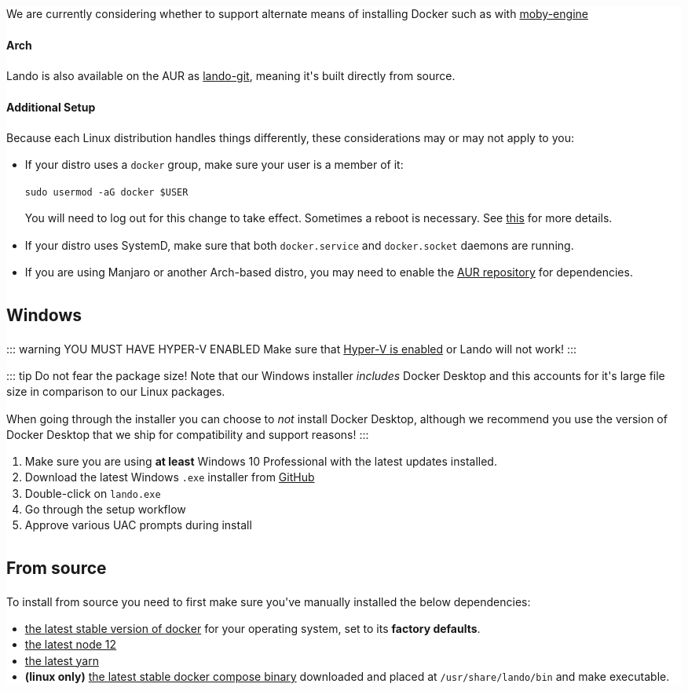 We are currently considering whether to support alternate means of installing Docker such as with [moby-engine](https://github.com/lando/lando/issues/1294)

#### Arch

Lando is also available on the AUR as [lando-git](https://aur.archlinux.org/packages/lando-git/), meaning it's built directly from source.

#### Additional Setup

Because each Linux distribution handles things differently, these considerations may or may not apply to you:

* If your distro uses a `docker` group, make sure your user is a member of it:

  ```
  sudo usermod -aG docker $USER
  ```

  You will need to log out for this change to take effect. Sometimes a reboot is necessary. See [this](https://docs.docker.com/install/linux/linux-postinstall/) for more details.

* If your distro uses SystemD, make sure that both `docker.service` and `docker.socket` daemons are running.

* If you are using Manjaro or another Arch-based distro, you may need to enable the [AUR repository](https://aur.archlinux.org/packages/) for dependencies.

## Windows

::: warning YOU MUST HAVE HYPER-V ENABLED
Make sure that [Hyper-V is enabled](https://msdn.microsoft.com/en-us/virtualization/hyperv_on_windows/quick_start/walkthrough_install) or Lando will not work!
:::

::: tip Do not fear the package size!
Note that our Windows installer _includes_ Docker Desktop and this accounts for it's large file size in comparison to our Linux packages.

When going through the installer you can choose to _not_ install Docker Desktop, although we recommend you use the version of Docker Desktop that we ship for compatibility and support reasons!
:::

1.  Make sure you are using **at least** Windows 10 Professional with the latest updates installed.
2.  Download the latest Windows `.exe` installer from [GitHub](https://github.com/lando/lando/releases)
3.  Double-click on `lando.exe`
4.  Go through the setup workflow
5.  Approve various UAC prompts during install

## From source

To install from source you need to first make sure you've manually installed the below dependencies:

* [the latest stable version of docker](https://docs.docker.com/engine/installation/) for your operating system, set to its **factory defaults**.
* [the latest node 12](https://nodejs.org/en/download/)
* [the latest yarn](https://yarnpkg.com/lang/en/docs/install/)
* **(linux only)** [the latest stable docker compose binary](https://github.com/docker/compose/releases) downloaded and placed at `/usr/share/lando/bin` and make executable.

